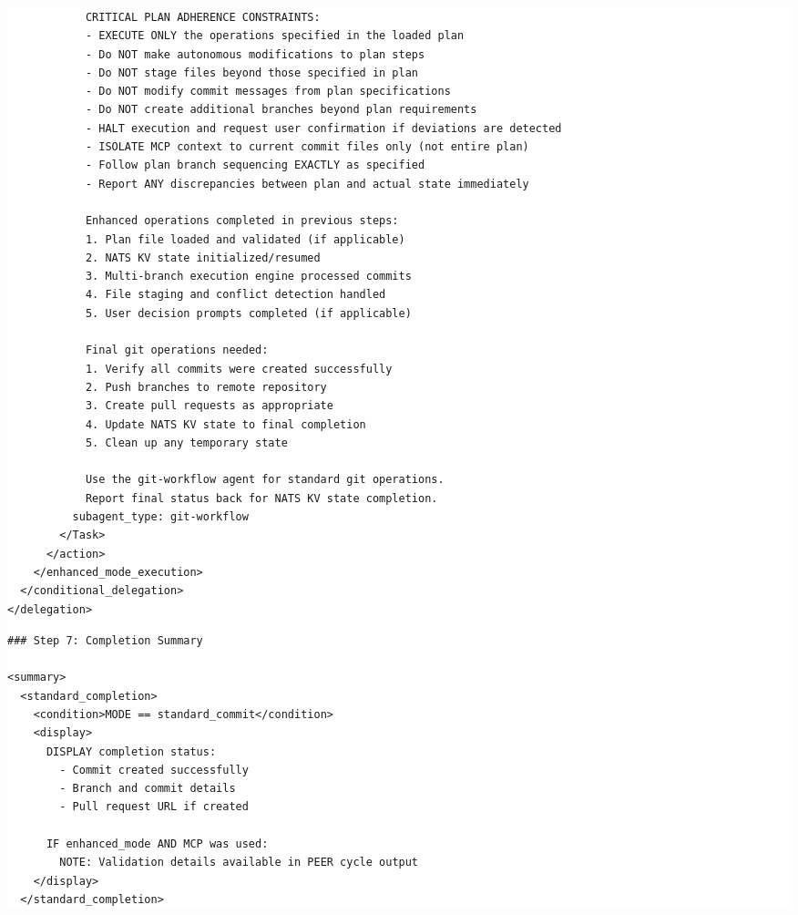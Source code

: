 
                CRITICAL PLAN ADHERENCE CONSTRAINTS:
                - EXECUTE ONLY the operations specified in the loaded plan
                - Do NOT make autonomous modifications to plan steps
                - Do NOT stage files beyond those specified in plan
                - Do NOT modify commit messages from plan specifications
                - Do NOT create additional branches beyond plan requirements
                - HALT execution and request user confirmation if deviations are detected
                - ISOLATE MCP context to current commit files only (not entire plan)
                - Follow plan branch sequencing EXACTLY as specified
                - Report ANY discrepancies between plan and actual state immediately

                Enhanced operations completed in previous steps:
                1. Plan file loaded and validated (if applicable)
                2. NATS KV state initialized/resumed
                3. Multi-branch execution engine processed commits
                4. File staging and conflict detection handled
                5. User decision prompts completed (if applicable)
                
                Final git operations needed:
                1. Verify all commits were created successfully
                2. Push branches to remote repository
                3. Create pull requests as appropriate
                4. Update NATS KV state to final completion
                5. Clean up any temporary state
                
                Use the git-workflow agent for standard git operations.
                Report final status back for NATS KV state completion.
              subagent_type: git-workflow
            </Task>
          </action>
        </enhanced_mode_execution>
      </conditional_delegation>
    </delegation>
    
  </step>
  
  <step number="7" name="completion_summary">
    
    ### Step 7: Completion Summary
    
    <summary>
      <standard_completion>
        <condition>MODE == standard_commit</condition>
        <display>
          DISPLAY completion status:
            - Commit created successfully
            - Branch and commit details
            - Pull request URL if created
            
          IF enhanced_mode AND MCP was used:
            NOTE: Validation details available in PEER cycle output
        </display>
      </standard_completion>
      